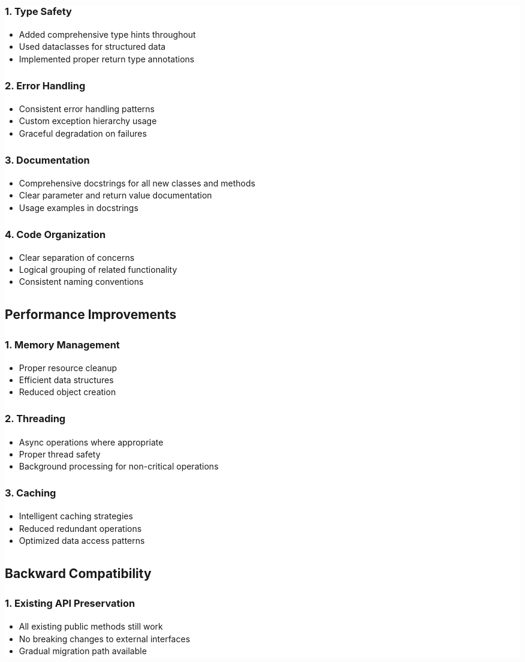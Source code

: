 ### 1. **Type Safety**

- Added comprehensive type hints throughout
- Used dataclasses for structured data
- Implemented proper return type annotations

### 2. **Error Handling**

- Consistent error handling patterns
- Custom exception hierarchy usage
- Graceful degradation on failures

### 3. **Documentation**

- Comprehensive docstrings for all new classes and methods
- Clear parameter and return value documentation
- Usage examples in docstrings

### 4. **Code Organization**

- Clear separation of concerns
- Logical grouping of related functionality
- Consistent naming conventions

## Performance Improvements

### 1. **Memory Management**

- Proper resource cleanup
- Efficient data structures
- Reduced object creation

### 2. **Threading**

- Async operations where appropriate
- Proper thread safety
- Background processing for non-critical operations

### 3. **Caching**

- Intelligent caching strategies
- Reduced redundant operations
- Optimized data access patterns

## Backward Compatibility

### 1. **Existing API Preservation**

- All existing public methods still work
- No breaking changes to external interfaces
- Gradual migration path available
